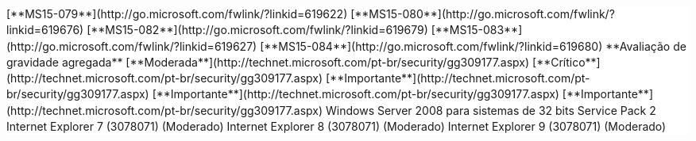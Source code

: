 </td>
<td style="border:1px solid black;">
[**MS15-079**](http://go.microsoft.com/fwlink/?linkid=619622)

</td>
<td style="border:1px solid black;">
[**MS15-080**](http://go.microsoft.com/fwlink/?linkid=619676)

</td>
<td style="border:1px solid black;">
[**MS15-082**](http://go.microsoft.com/fwlink/?linkid=619679)

</td>
<td style="border:1px solid black;">
[**MS15-083**](http://go.microsoft.com/fwlink/?linkid=619627)

</td>
<td style="border:1px solid black;">
[**MS15-084**](http://go.microsoft.com/fwlink/?linkid=619680)

</td>
</tr>
<tr>
<td style="border:1px solid black;">
**Avaliação de gravidade agregada**

</td>
<td style="border:1px solid black;">
[**Moderada**](http://technet.microsoft.com/pt-br/security/gg309177.aspx)

</td>
<td style="border:1px solid black;">
[**Crítico**](http://technet.microsoft.com/pt-br/security/gg309177.aspx)

</td>
<td style="border:1px solid black;">
[**Importante**](http://technet.microsoft.com/pt-br/security/gg309177.aspx)

</td>
<td style="border:1px solid black;">
[**Importante**](http://technet.microsoft.com/pt-br/security/gg309177.aspx)

</td>
<td style="border:1px solid black;">
[**Importante**](http://technet.microsoft.com/pt-br/security/gg309177.aspx)

</td>
</tr>
<tr>
<td style="border:1px solid black;">
Windows Server 2008 para sistemas de 32 bits Service Pack 2

</td>
<td style="border:1px solid black;">
Internet Explorer 7  
(3078071)  
(Moderado)  
Internet Explorer 8  
(3078071)  
(Moderado)  
Internet Explorer 9  
(3078071)  
(Moderado)
